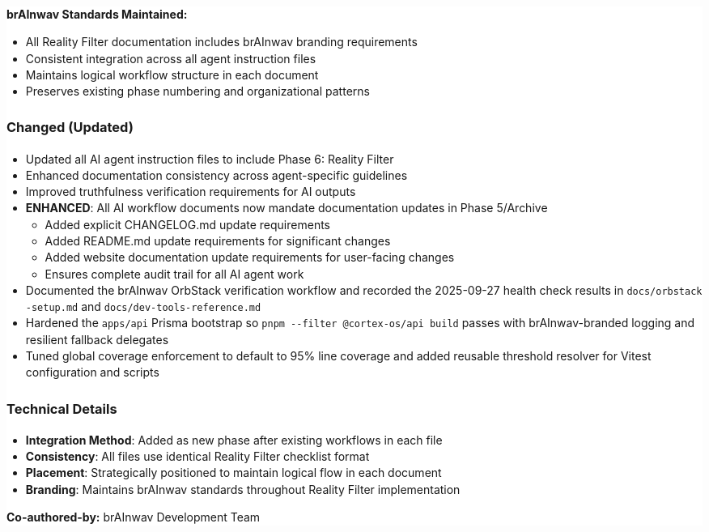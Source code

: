 **brAInwav Standards Maintained:**

- All Reality Filter documentation includes brAInwav branding requirements
- Consistent integration across all agent instruction files
- Maintains logical workflow structure in each document
- Preserves existing phase numbering and organizational patterns

### Changed (Updated)

- Updated all AI agent instruction files to include Phase 6: Reality Filter
- Enhanced documentation consistency across agent-specific guidelines
- Improved truthfulness verification requirements for AI outputs
- **ENHANCED**: All AI workflow documents now mandate documentation updates in Phase 5/Archive
  - Added explicit CHANGELOG.md update requirements
  - Added README.md update requirements for significant changes
  - Added website documentation update requirements for user-facing changes
  - Ensures complete audit trail for all AI agent work
- Documented the brAInwav OrbStack verification workflow and recorded the 2025-09-27 health check results in `docs/orbstack-setup.md` and `docs/dev-tools-reference.md`
- Hardened the `apps/api` Prisma bootstrap so `pnpm --filter @cortex-os/api build` passes
  with brAInwav-branded logging and resilient fallback delegates
- Tuned global coverage enforcement to default to 95% line coverage and added reusable
  threshold resolver for Vitest configuration and scripts

### Technical Details

- **Integration Method**: Added as new phase after existing workflows in each file
- **Consistency**: All files use identical Reality Filter checklist format
- **Placement**: Strategically positioned to maintain logical flow in each document
- **Branding**: Maintains brAInwav standards throughout Reality Filter implementation

**Co-authored-by:** brAInwav Development Team
